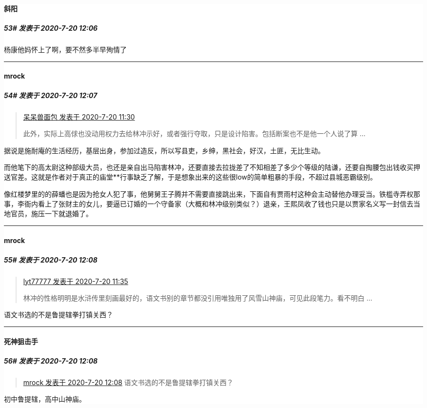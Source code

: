 ####  斜阳  
##### 53#       发表于 2020-7-20 12:06




杨康他妈怀上了啊，要不然多半早殉情了







-----

####  mrock  
##### 54#       发表于 2020-7-20 12:07



<blockquote><a href="httphttps://bbs.saraba1st.com/2b/forum.php?mod=redirect&amp;goto=findpost&amp;pid=48159739&amp;ptid=1948099" target="_blank">呆呆兽面包 发表于 2020-7-20 11:30</a>

此外，实际上高俅也没动用权力去给林冲示好，或者强行夺取，只是设计陷害。包括断案也不是他一个人说了算 ...</blockquote>
据说是施耐庵的生活经历，基层出身，参加过造反，所以写县吏，乡绅，黑社会，好汉，土匪，无比生动。

而他笔下的高太尉这种部级大员，也还是亲自出马陷害林冲，还要直接去拉拢差了不知相差了多少个等级的陆谦，还要自掏腰包出钱收买押送官差。这就是作者对于真正的庙堂**行事缺乏了解，于是想象出来的这些很low的简单粗暴的手段，不超过县城恶霸级别。

像红楼梦里的的薛蟠也是因为抢女人犯了事，他舅舅王子腾并不需要直接跳出来，下面自有贾雨村这种会主动替他办理妥当。铁槛寺弄权那事，李衙内看上了张财主的女儿，要逼已订婚的一个守备家（大概和林冲级别类似？）退亲，王熙凤收了钱也只是以贾家名义写一封信去当地官员，施压一下就退婚了。







-----

####  mrock  
##### 55#       发表于 2020-7-20 12:08



<blockquote><a href="httphttps://bbs.saraba1st.com/2b/forum.php?mod=redirect&amp;goto=findpost&amp;pid=48159821&amp;ptid=1948099" target="_blank">lyt77777 发表于 2020-7-20 11:35</a>

林冲的性格明明是水浒传里刻画最好的，语文书别的章节都没引用唯独用了风雪山神庙，可见此段笔力。看不明白 ...</blockquote>
语文书选的不是鲁提辖拳打镇关西？







-----

####  死神狙击手  
##### 56#       发表于 2020-7-20 12:08



<blockquote><a href="httphttps://bbs.saraba1st.com/2b/forum.php?mod=redirect&amp;goto=findpost&amp;pid=48160674&amp;ptid=1948099" target="_blank">mrock 发表于 2020-7-20 12:08</a>
语文书选的不是鲁提辖拳打镇关西？</blockquote>
初中鲁提辖，高中山神庙。
